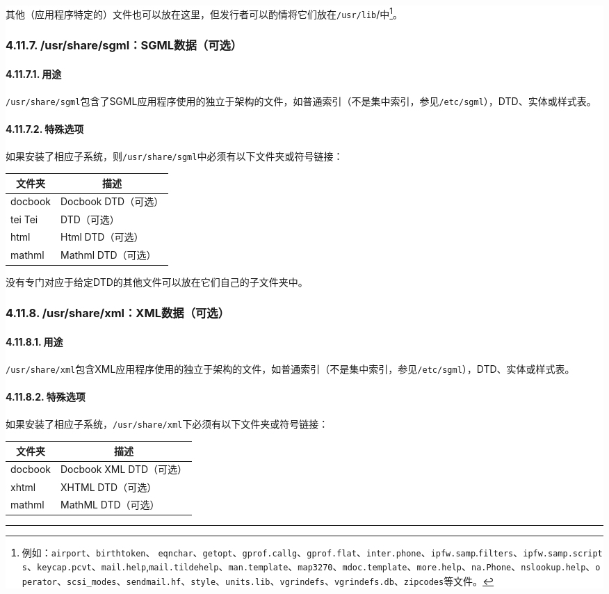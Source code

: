 其他（应用程序特定的）文件也可以放在这里，但发行者可以酌情将它们放在`/usr/lib`/中[^14]。

### 4.11.7. /usr/share/sgml：SGML数据（可选）

#### 4.11.7.1. 用途

`/usr/share/sgml`包含了SGML应用程序使用的独立于架构的文件，如普通索引（不是集中索引，参见`/etc/sgml`），DTD、实体或样式表。

#### 4.11.7.2. 特殊选项

如果安装了相应子系统，则`/usr/share/sgml`中必须有以下文件夹或符号链接：

文件夹	|描述
--------|-----------------------
docbook	|Docbook DTD（可选）
tei	Tei |DTD（可选）
html	|Html DTD（可选）
mathml	|Mathml DTD（可选）

没有专门对应于给定DTD的其他文件可以放在它们自己的子文件夹中。

### 4.11.8. /usr/share/xml：XML数据（可选）

#### 4.11.8.1. 用途

`/usr/share/xml`包含XML应用程序使用的独立于架构的文件，如普通索引（不是集中索引，参见`/etc/sgml`），DTD、实体或样式表。

#### 4.11.8.2. 特殊选项

如果安装了相应子系统，`/usr/share/xml`下必须有以下文件夹或符号链接：

文件夹	|描述
--------|------------------------
docbook	|Docbook XML DTD（可选）
xhtml	|XHTML DTD（可选）
mathml	|MathML DTD（可选）

---
[^10]: 这种数据以前有很多存放在/usr（man、doc）或/usr/lib（dict、terminfo、zoneinfo）。
[^11]: 显然，`/`下没有手册文件，因为启动时不需要，而且实际上紧急情况下也用不着。
[^12]: 例如，如果`/usr/local/man`第4节（设备）中没有手册页，那么`/usr/local/man/man4`可以忽略。
[^13]: 很突出的一个例外就是对于英国的规则，在ISO 3166中是‘GB’，但绝大多数电子邮件地址中是‘UK’。
[^14]: 例如：`airport`、`birthtoken`、 `eqnchar`、`getopt`、`gprof.callg`、`gprof.flat`、`inter.phone`、`ipfw.samp`.`filters`、`ipfw.samp.scripts`、`keycap.pcvt`、`mail.help`,`mail.tildehelp`、`man.template`、`map3270`、`mdoc.template`、`more.help`、`na.Phone`、`nslookup.help`、`operator`、`scsi_modes`、`sendmail.hf`、`style`、`units.lib`、`vgrindefs`、`vgrindefs.db`、`zipcodes`等文件。

